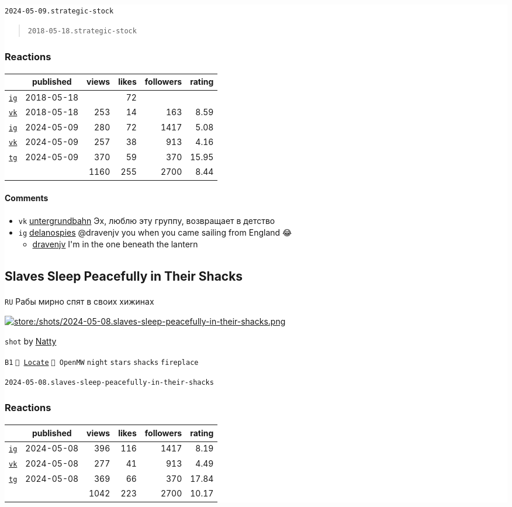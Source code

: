 ```
2024-05-09.strategic-stock
```

> `2018-05-18.strategic-stock`

### Reactions

|                                                    | published  | views | likes | followers | rating |
|----------------------------------------------------|------------|------:|------:|----------:|-------:|
| [`ig`](https://instagram.com/p/Bi7jBPBlzUw/)       | 2018-05-18 |       |    72 |           |        |
| [`vk`](https://vk.com/mwscr?w=wall-138249959_731)  | 2018-05-18 |   253 |    14 |       163 |   8.59 |
| [`ig`](https://instagram.com/p/C6wetaLgomE/)       | 2024-05-09 |   280 |    72 |      1417 |   5.08 |
| [`vk`](https://vk.com/mwscr?w=wall-138249959_1526) | 2024-05-09 |   257 |    38 |       913 |   4.16 |
| [`tg`](https://t.me/mwscr/403)                     | 2024-05-09 |   370 |    59 |       370 |  15.95 |
|                                                    |            |  1160 |   255 |      2700 |   8.44 |

#### Comments

- `vk` <ins title="2024-05-09-18-21-38">untergrundbahn</ins> Эх, люблю эту группу, возвращает в детство
- `ig` <ins title="2024-05-11-21-48-01">delanospies</ins> @dravenjv you when you came sailing from England 😂
  - <ins title="2024-05-11-21-58-18">dravenjv</ins> I&#39;m in the one beneath the lantern

## <span id="2024-05-08.slaves-sleep-peacefully-in-their-shacks">Slaves Sleep Peacefully in Their Shacks</span>

`RU` Рабы мирно спят в своих хижинах

<a href="https://instagram.com/p/C6t6ArvSgR_/" title="2024-05-08.slaves-sleep-peacefully-in-their-shacks"><img alt="store:/shots/2024-05-08.slaves-sleep-peacefully-in-their-shacks.png" src="../../assets/previews/shots/2024-05-08.slaves-sleep-peacefully-in-their-shacks.avif" /></a>

`shot` by [Natty](../contributors.md#natty)

`B1` <code>📍 [Locate](https://github.com/dehero/mwscr/issues/new?labels=location&template=location.yml&title=2024-05-08.slaves-sleep-peacefully-in-their-shacks)</code> `🚀 OpenMW` `night` `stars` `shacks` `fireplace`

```
2024-05-08.slaves-sleep-peacefully-in-their-shacks
```

### Reactions

|                                                    | published  | views | likes | followers | rating |
|----------------------------------------------------|------------|------:|------:|----------:|-------:|
| [`ig`](https://instagram.com/p/C6t6ArvSgR_/)       | 2024-05-08 |   396 |   116 |      1417 |   8.19 |
| [`vk`](https://vk.com/mwscr?w=wall-138249959_1525) | 2024-05-08 |   277 |    41 |       913 |   4.49 |
| [`tg`](https://t.me/mwscr/402)                     | 2024-05-08 |   369 |    66 |       370 |  17.84 |
|                                                    |            |  1042 |   223 |      2700 |  10.17 |
